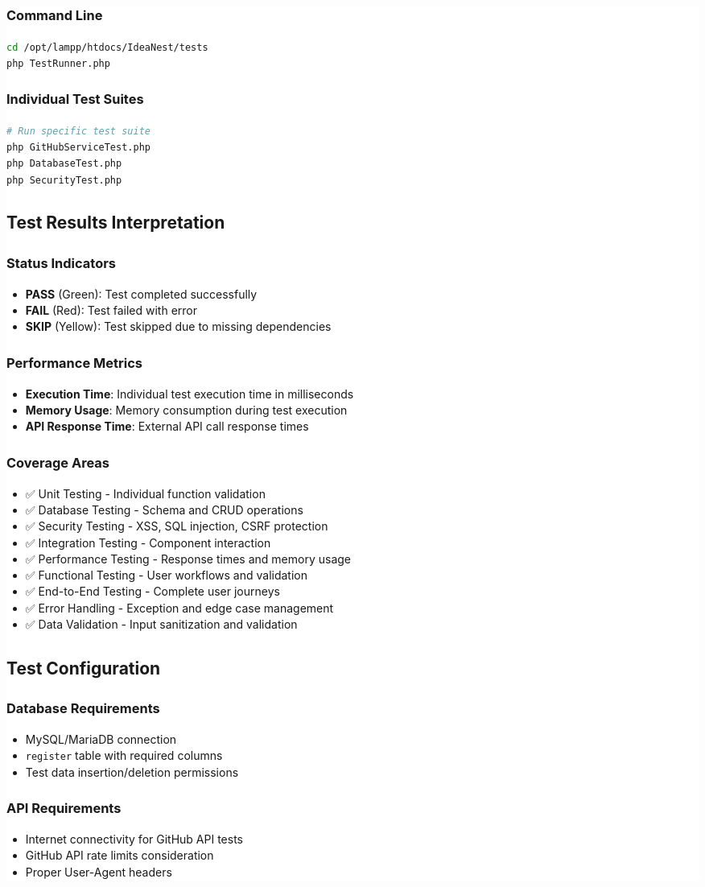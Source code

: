 ### Command Line
```bash
cd /opt/lampp/htdocs/IdeaNest/tests
php TestRunner.php
```

### Individual Test Suites
```bash
# Run specific test suite
php GitHubServiceTest.php
php DatabaseTest.php
php SecurityTest.php
```

## Test Results Interpretation

### Status Indicators
- **PASS** (Green): Test completed successfully
- **FAIL** (Red): Test failed with error
- **SKIP** (Yellow): Test skipped due to missing dependencies

### Performance Metrics
- **Execution Time**: Individual test execution time in milliseconds
- **Memory Usage**: Memory consumption during test execution
- **API Response Time**: External API call response times

### Coverage Areas
- ✅ Unit Testing - Individual function validation
- ✅ Database Testing - Schema and CRUD operations
- ✅ Security Testing - XSS, SQL injection, CSRF protection
- ✅ Integration Testing - Component interaction
- ✅ Performance Testing - Response times and memory usage
- ✅ Functional Testing - User workflows and validation
- ✅ End-to-End Testing - Complete user journeys
- ✅ Error Handling - Exception and edge case management
- ✅ Data Validation - Input sanitization and validation

## Test Configuration

### Database Requirements
- MySQL/MariaDB connection
- `register` table with required columns
- Test data insertion/deletion permissions

### API Requirements
- Internet connectivity for GitHub API tests
- GitHub API rate limits consideration
- Proper User-Agent headers

